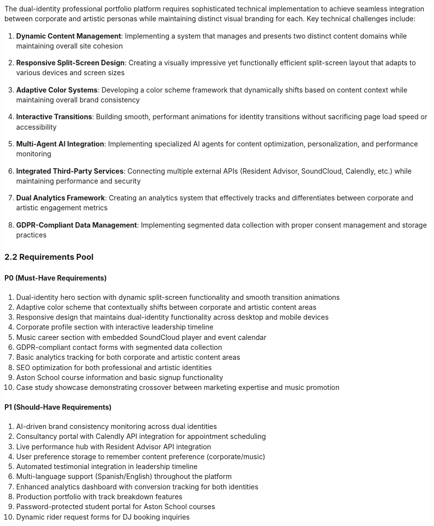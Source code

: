 The dual-identity professional portfolio platform requires sophisticated technical implementation to achieve seamless integration between corporate and artistic personas while maintaining distinct visual branding for each. Key technical challenges include:

1. **Dynamic Content Management**: Implementing a system that manages and presents two distinct content domains while maintaining overall site cohesion

2. **Responsive Split-Screen Design**: Creating a visually impressive yet functionally efficient split-screen layout that adapts to various devices and screen sizes

3. **Adaptive Color Systems**: Developing a color scheme framework that dynamically shifts based on content context while maintaining overall brand consistency

4. **Interactive Transitions**: Building smooth, performant animations for identity transitions without sacrificing page load speed or accessibility

5. **Multi-Agent AI Integration**: Implementing specialized AI agents for content optimization, personalization, and performance monitoring

6. **Integrated Third-Party Services**: Connecting multiple external APIs (Resident Advisor, SoundCloud, Calendly, etc.) while maintaining performance and security

7. **Dual Analytics Framework**: Creating an analytics system that effectively tracks and differentiates between corporate and artistic engagement metrics

8. **GDPR-Compliant Data Management**: Implementing segmented data collection with proper consent management and storage practices

### 2.2 Requirements Pool

#### P0 (Must-Have Requirements)

1. Dual-identity hero section with dynamic split-screen functionality and smooth transition animations
2. Adaptive color scheme that contextually shifts between corporate and artistic content areas
3. Responsive design that maintains dual-identity functionality across desktop and mobile devices
4. Corporate profile section with interactive leadership timeline
5. Music career section with embedded SoundCloud player and event calendar
6. GDPR-compliant contact forms with segmented data collection
7. Basic analytics tracking for both corporate and artistic content areas
8. SEO optimization for both professional and artistic identities
9. Aston School course information and basic signup functionality
10. Case study showcase demonstrating crossover between marketing expertise and music promotion

#### P1 (Should-Have Requirements)

1. AI-driven brand consistency monitoring across dual identities
2. Consultancy portal with Calendly API integration for appointment scheduling
3. Live performance hub with Resident Advisor API integration
4. User preference storage to remember content preference (corporate/music)
5. Automated testimonial integration in leadership timeline
6. Multi-language support (Spanish/English) throughout the platform
7. Enhanced analytics dashboard with conversion tracking for both identities
8. Production portfolio with track breakdown features
9. Password-protected student portal for Aston School courses
10. Dynamic rider request forms for DJ booking inquiries
